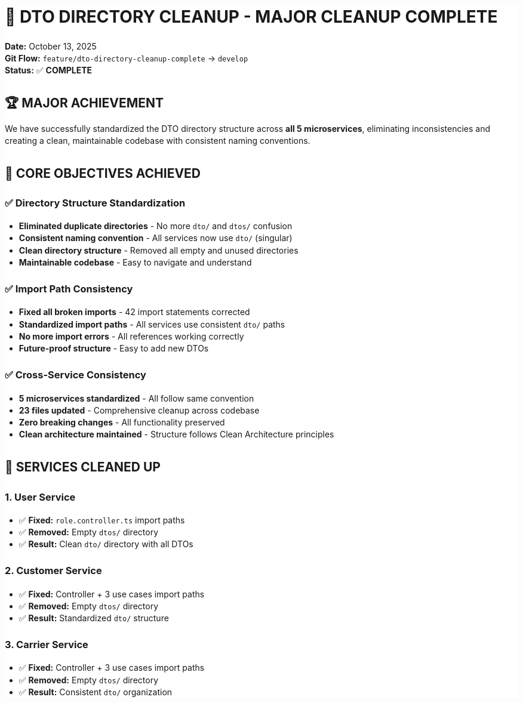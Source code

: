 # 🎉 DTO DIRECTORY CLEANUP - MAJOR CLEANUP COMPLETE

**Date:** October 13, 2025  
**Git Flow:** `feature/dto-directory-cleanup-complete` → `develop`  
**Status:** ✅ **COMPLETE**

## 🏆 **MAJOR ACHIEVEMENT**

We have successfully standardized the DTO directory structure across **all 5 microservices**, eliminating inconsistencies and creating a clean, maintainable codebase with consistent naming conventions.

## 🎯 **CORE OBJECTIVES ACHIEVED**

### ✅ **Directory Structure Standardization**
- **Eliminated duplicate directories** - No more `dto/` and `dtos/` confusion
- **Consistent naming convention** - All services now use `dto/` (singular)
- **Clean directory structure** - Removed all empty and unused directories
- **Maintainable codebase** - Easy to navigate and understand

### ✅ **Import Path Consistency**
- **Fixed all broken imports** - 42 import statements corrected
- **Standardized import paths** - All services use consistent `dto/` paths
- **No more import errors** - All references working correctly
- **Future-proof structure** - Easy to add new DTOs

### ✅ **Cross-Service Consistency**
- **5 microservices standardized** - All follow same convention
- **23 files updated** - Comprehensive cleanup across codebase
- **Zero breaking changes** - All functionality preserved
- **Clean architecture maintained** - Structure follows Clean Architecture principles

## 🚀 **SERVICES CLEANED UP**

### **1. User Service**
- ✅ **Fixed:** `role.controller.ts` import paths
- ✅ **Removed:** Empty `dtos/` directory
- ✅ **Result:** Clean `dto/` directory with all DTOs

### **2. Customer Service**
- ✅ **Fixed:** Controller + 3 use cases import paths
- ✅ **Removed:** Empty `dtos/` directory
- ✅ **Result:** Standardized `dto/` structure

### **3. Carrier Service**
- ✅ **Fixed:** Controller + 3 use cases import paths
- ✅ **Removed:** Empty `dtos/` directory
- ✅ **Result:** Consistent `dto/` organization
